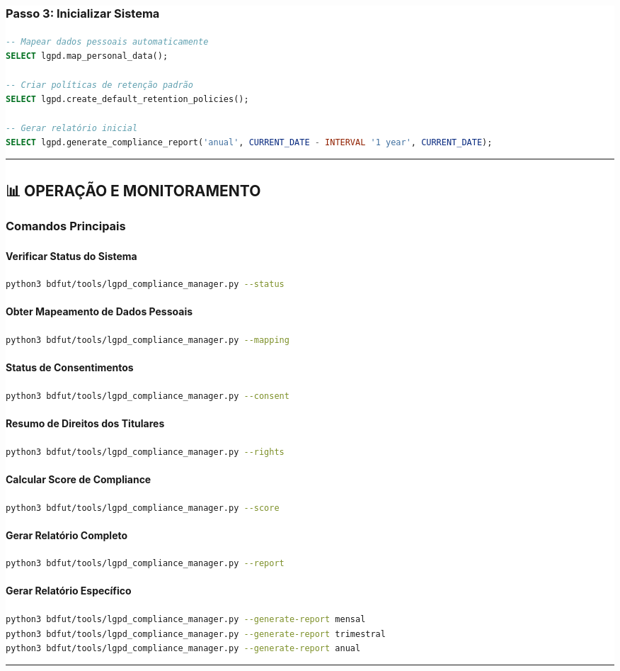 ### **Passo 3: Inicializar Sistema**
```sql
-- Mapear dados pessoais automaticamente
SELECT lgpd.map_personal_data();

-- Criar políticas de retenção padrão
SELECT lgpd.create_default_retention_policies();

-- Gerar relatório inicial
SELECT lgpd.generate_compliance_report('anual', CURRENT_DATE - INTERVAL '1 year', CURRENT_DATE);
```

---

## 📊 **OPERAÇÃO E MONITORAMENTO**

### **Comandos Principais**

#### **Verificar Status do Sistema**
```bash
python3 bdfut/tools/lgpd_compliance_manager.py --status
```

#### **Obter Mapeamento de Dados Pessoais**
```bash
python3 bdfut/tools/lgpd_compliance_manager.py --mapping
```

#### **Status de Consentimentos**
```bash
python3 bdfut/tools/lgpd_compliance_manager.py --consent
```

#### **Resumo de Direitos dos Titulares**
```bash
python3 bdfut/tools/lgpd_compliance_manager.py --rights
```

#### **Calcular Score de Compliance**
```bash
python3 bdfut/tools/lgpd_compliance_manager.py --score
```

#### **Gerar Relatório Completo**
```bash
python3 bdfut/tools/lgpd_compliance_manager.py --report
```

#### **Gerar Relatório Específico**
```bash
python3 bdfut/tools/lgpd_compliance_manager.py --generate-report mensal
python3 bdfut/tools/lgpd_compliance_manager.py --generate-report trimestral
python3 bdfut/tools/lgpd_compliance_manager.py --generate-report anual
```

---